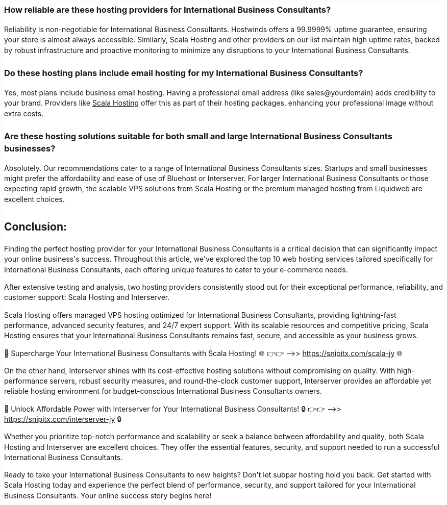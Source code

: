 ### How reliable are these hosting providers for International Business Consultants? 
Reliability is non-negotiable for International Business Consultants. Hostwinds offers a 99.9999% uptime guarantee, ensuring your store is almost always accessible. Similarly, Scala Hosting and other providers on our list maintain high uptime rates, backed by robust infrastructure and proactive monitoring to minimize any disruptions to your International Business Consultants.

### Do these hosting plans include email hosting for my International Business Consultants? 
Yes, most plans include business email hosting. Having a professional email address (like sales@yourdomain) adds credibility to your brand. Providers like [Scala Hosting](https://snipitx.com/scala-jy) offer this as part of their hosting packages, enhancing your professional image without extra costs.

### Are these hosting solutions suitable for both small and large International Business Consultants businesses? 
Absolutely. Our recommendations cater to a range of International Business Consultants sizes. Startups and small businesses might prefer the affordability and ease of use of Bluehost or Interserver. For larger International Business Consultants or those expecting rapid growth, the scalable VPS solutions from Scala Hosting or the premium managed hosting from Liquidweb are excellent choices.

## Conclusion:

Finding the perfect hosting provider for your International Business Consultants is a critical decision that can significantly impact your online business's success. Throughout this article, we've explored the top 10 web hosting services tailored specifically for International Business Consultants, each offering unique features to cater to your e-commerce needs.

After extensive testing and analysis, two hosting providers consistently stood out for their exceptional performance, reliability, and customer support: Scala Hosting and Interserver.

Scala Hosting offers managed VPS hosting optimized for International Business Consultants, providing lightning-fast performance, advanced security features, and 24/7 expert support. With its scalable resources and competitive pricing, Scala Hosting ensures that your International Business Consultants remains fast, secure, and accessible as your business grows.

🚀 Supercharge Your International Business Consultants with Scala Hosting! 🌐
👉👉 -->> https://snipitx.com/scala-jy 🌐

On the other hand, Interserver shines with its cost-effective hosting solutions without compromising on quality. With high-performance servers, robust security measures, and round-the-clock customer support, Interserver provides an affordable yet reliable hosting environment for budget-conscious International Business Consultants owners.

💸 Unlock Affordable Power with Interserver for Your International Business Consultants! 🔒
👉👉 -->> https://snipitx.com/interserver-jy 🔒

Whether you prioritize top-notch performance and scalability or seek a balance between affordability and quality, both Scala Hosting and Interserver are excellent choices. They offer the essential features, security, and support needed to run a successful International Business Consultants.

Ready to take your International Business Consultants to new heights? Don't let subpar hosting hold you back. Get started with Scala Hosting today and experience the perfect blend of performance, security, and support tailored for your International Business Consultants. Your online success story begins here!
